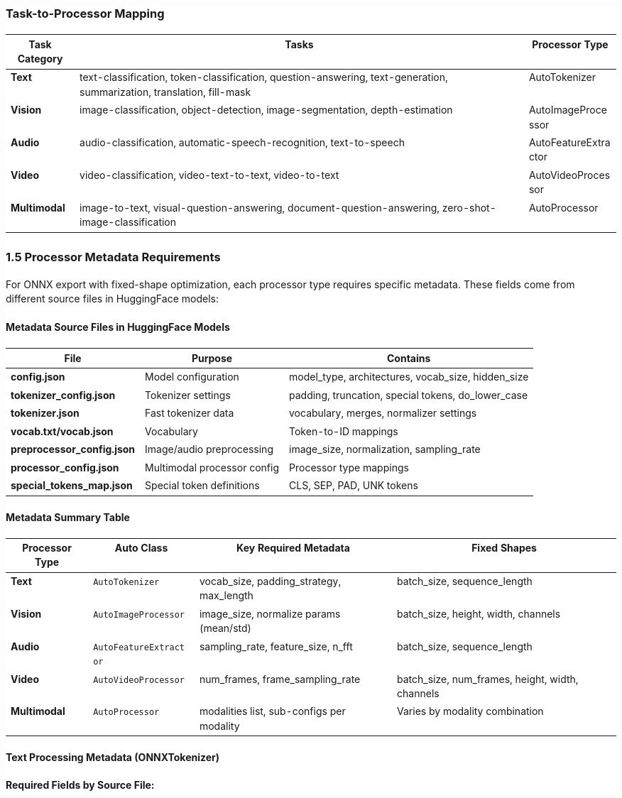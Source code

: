 ### Task-to-Processor Mapping

| Task Category | Tasks | Processor Type |
|--------------|-------|----------------|
| **Text** | text-classification, token-classification, question-answering, text-generation, summarization, translation, fill-mask | AutoTokenizer |
| **Vision** | image-classification, object-detection, image-segmentation, depth-estimation | AutoImageProcessor |
| **Audio** | audio-classification, automatic-speech-recognition, text-to-speech | AutoFeatureExtractor |
| **Video** | video-classification, video-text-to-text, video-to-text | AutoVideoProcessor |
| **Multimodal** | image-to-text, visual-question-answering, document-question-answering, zero-shot-image-classification | AutoProcessor |

### 1.5 Processor Metadata Requirements

For ONNX export with fixed-shape optimization, each processor type requires specific metadata. These fields come from different source files in HuggingFace models:

#### Metadata Source Files in HuggingFace Models

| File | Purpose | Contains |
|------|---------|----------|
| **config.json** | Model configuration | model_type, architectures, vocab_size, hidden_size |
| **tokenizer_config.json** | Tokenizer settings | padding, truncation, special tokens, do_lower_case |
| **tokenizer.json** | Fast tokenizer data | vocabulary, merges, normalizer settings |
| **vocab.txt/vocab.json** | Vocabulary | Token-to-ID mappings |
| **preprocessor_config.json** | Image/audio preprocessing | image_size, normalization, sampling_rate |
| **processor_config.json** | Multimodal processor config | Processor type mappings |
| **special_tokens_map.json** | Special token definitions | CLS, SEP, PAD, UNK tokens |

#### Metadata Summary Table

| Processor Type | Auto Class | Key Required Metadata | Fixed Shapes |
|----------------|------------|----------------------|--------------|
| **Text** | `AutoTokenizer` | vocab_size, padding_strategy, max_length | batch_size, sequence_length |
| **Vision** | `AutoImageProcessor` | image_size, normalize params (mean/std) | batch_size, height, width, channels |
| **Audio** | `AutoFeatureExtractor` | sampling_rate, feature_size, n_fft | batch_size, sequence_length |
| **Video** | `AutoVideoProcessor` | num_frames, frame_sampling_rate | batch_size, num_frames, height, width, channels |
| **Multimodal** | `AutoProcessor` | modalities list, sub-configs per modality | Varies by modality combination |

#### Text Processing Metadata (ONNXTokenizer)

**Required Fields by Source File:**
